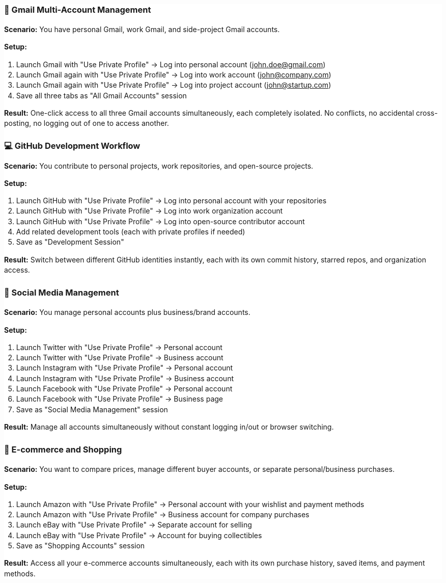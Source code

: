 ### 📧 Gmail Multi-Account Management
**Scenario:** You have personal Gmail, work Gmail, and side-project Gmail accounts.

**Setup:**
1. Launch Gmail with "Use Private Profile" → Log into personal account (john.doe@gmail.com)
2. Launch Gmail again with "Use Private Profile" → Log into work account (john@company.com)
3. Launch Gmail again with "Use Private Profile" → Log into project account (john@startup.com)
4. Save all three tabs as "All Gmail Accounts" session

**Result:** One-click access to all three Gmail accounts simultaneously, each completely isolated. No conflicts, no accidental cross-posting, no logging out of one to access another.

### 💻 GitHub Development Workflow
**Scenario:** You contribute to personal projects, work repositories, and open-source projects.

**Setup:**
1. Launch GitHub with "Use Private Profile" → Log into personal account with your repositories
2. Launch GitHub with "Use Private Profile" → Log into work organization account
3. Launch GitHub with "Use Private Profile" → Log into open-source contributor account
4. Add related development tools (each with private profiles if needed)
5. Save as "Development Session"

**Result:** Switch between different GitHub identities instantly, each with its own commit history, starred repos, and organization access.

### 📱 Social Media Management
**Scenario:** You manage personal accounts plus business/brand accounts.

**Setup:**
1. Launch Twitter with "Use Private Profile" → Personal account
2. Launch Twitter with "Use Private Profile" → Business account
3. Launch Instagram with "Use Private Profile" → Personal account
4. Launch Instagram with "Use Private Profile" → Business account
5. Launch Facebook with "Use Private Profile" → Personal account
6. Launch Facebook with "Use Private Profile" → Business page
7. Save as "Social Media Management" session

**Result:** Manage all accounts simultaneously without constant logging in/out or browser switching.

### 🛒 E-commerce and Shopping
**Scenario:** You want to compare prices, manage different buyer accounts, or separate personal/business purchases.

**Setup:**
1. Launch Amazon with "Use Private Profile" → Personal account with your wishlist and payment methods
2. Launch Amazon with "Use Private Profile" → Business account for company purchases
3. Launch eBay with "Use Private Profile" → Separate account for selling
4. Launch eBay with "Use Private Profile" → Account for buying collectibles
5. Save as "Shopping Accounts" session

**Result:** Access all your e-commerce accounts simultaneously, each with its own purchase history, saved items, and payment methods.
